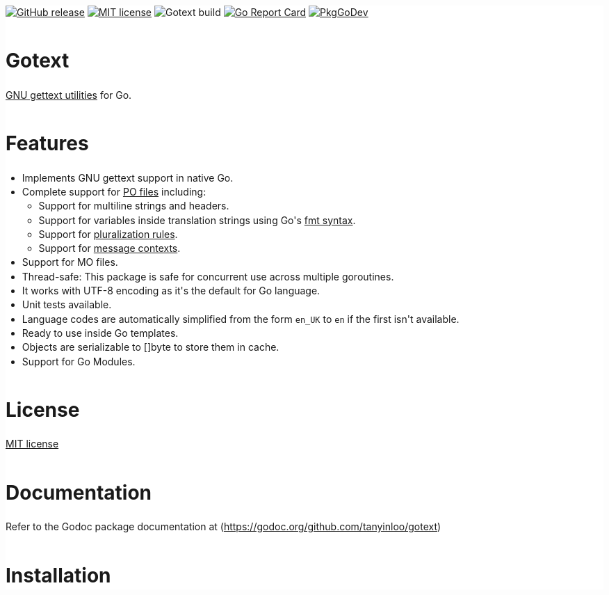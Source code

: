 [![GitHub release](https://img.shields.io/github/release/leonelquinteros/gotext.svg)](https://github.com/tanyinloo/gotext)
[![MIT license](https://img.shields.io/badge/License-MIT-blue.svg)](LICENSE)
![Gotext build](https://github.com/tanyinloo/gotext/workflows/Gotext%20build/badge.svg?branch=master)
[![Go Report Card](https://goreportcard.com/badge/github.com/tanyinloo/gotext)](https://goreportcard.com/report/github.com/tanyinloo/gotext)
[![PkgGoDev](https://pkg.go.dev/badge/github.com/tanyinloo/gotext)](https://pkg.go.dev/github.com/tanyinloo/gotext)


# Gotext

[GNU gettext utilities](https://www.gnu.org/software/gettext) for Go.


# Features

- Implements GNU gettext support in native Go.
- Complete support for [PO files](https://www.gnu.org/software/gettext/manual/html_node/PO-Files.html) including:
  - Support for multiline strings and headers.
  - Support for variables inside translation strings using Go's [fmt syntax](https://golang.org/pkg/fmt/).
  - Support for [pluralization rules](https://www.gnu.org/software/gettext/manual/html_node/Translating-plural-forms.html).
  - Support for [message contexts](https://www.gnu.org/software/gettext/manual/html_node/Contexts.html).
- Support for MO files.
- Thread-safe: This package is safe for concurrent use across multiple goroutines.
- It works with UTF-8 encoding as it's the default for Go language.
- Unit tests available.
- Language codes are automatically simplified from the form `en_UK` to `en` if the first isn't available.
- Ready to use inside Go templates.
- Objects are serializable to []byte to store them in cache.
- Support for Go Modules.


# License

[MIT license](LICENSE)


# Documentation

Refer to the Godoc package documentation at (https://godoc.org/github.com/tanyinloo/gotext)


# Installation
